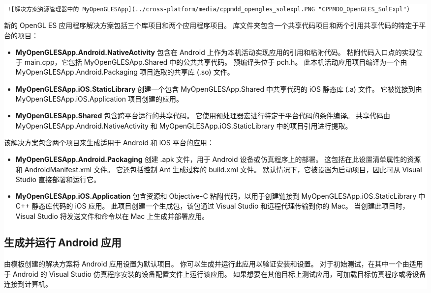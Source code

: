     ![解决方案资源管理器中的 MyOpenGLESApp](../cross-platform/media/cppmdd_opengles_solexpl.PNG "CPPMDD_OpenGLES_SolExpl")  
  
 新的 OpenGL ES 应用程序解决方案包括三个库项目和两个应用程序项目。 库文件夹包含一个共享代码项目和两个引用共享代码的特定于平台的项目：  
  
-   **MyOpenGLESApp.Android.NativeActivity** 包含在 Android 上作为本机活动实现应用的引用和粘附代码。 粘附代码入口点的实现位于 main.cpp，它包括 MyOpenGLESApp.Shared 中的公共共享代码。 预编译头位于 pch.h。 此本机活动应用项目编译为一个由 MyOpenGLESApp.Android.Packaging 项目选取的共享库 (.so) 文件。  
  
-   **MyOpenGLESApp.iOS.StaticLibrary** 创建一个包含 MyOpenGLESApp.Shared 中共享代码的 iOS 静态库 (.a) 文件。 它被链接到由 MyOpenGLESApp.iOS.Application 项目创建的应用。  
  
-   **MyOpenGLESApp.Shared** 包含跨平台运行的共享代码。 它使用预处理器宏进行特定于平台代码的条件编译。 共享代码由 MyOpenGLESApp.Android.NativeActivity 和 MyOpenGLESApp.iOS.StaticLibrary 中的项目引用进行提取。  
  
 该解决方案包含两个项目来生成适用于 Android 和 iOS 平台的应用：  
  
-   **MyOpenGLESApp.Android.Packaging** 创建 .apk 文件，用于 Android 设备或仿真程序上的部署。 这包括在此设置清单属性的资源和 AndroidManifest.xml 文件。 它还包括控制 Ant 生成过程的 build.xml 文件。 默认情况下，它被设置为启动项目，因此可从 Visual Studio 直接部署和运行它。  
  
-   **MyOpenGLESApp.iOS.Application** 包含资源和 Objective-C 粘附代码，以用于创建链接到 MyOpenGLESApp.iOS.StaticLibrary 中 C++ 静态库代码的 iOS 应用。 此项目创建一个生成包，该包通过 Visual Studio 和远程代理传输到你的 Mac。 当创建此项目时，Visual Studio 将发送文件和命令以在 Mac 上生成并部署应用。  
  
##  <a name="BuildAndroid"></a> 生成并运行 Android 应用  
 由模板创建的解决方案将 Android 应用设置为默认项目。  你可以生成并运行此应用以验证安装和设置。 对于初始测试，在其中一个由适用于 Android 的 Visual Studio 仿真程序安装的设备配置文件上运行该应用。 如果想要在其他目标上测试应用，可加载目标仿真程序或将设备连接到计算机。  
  
